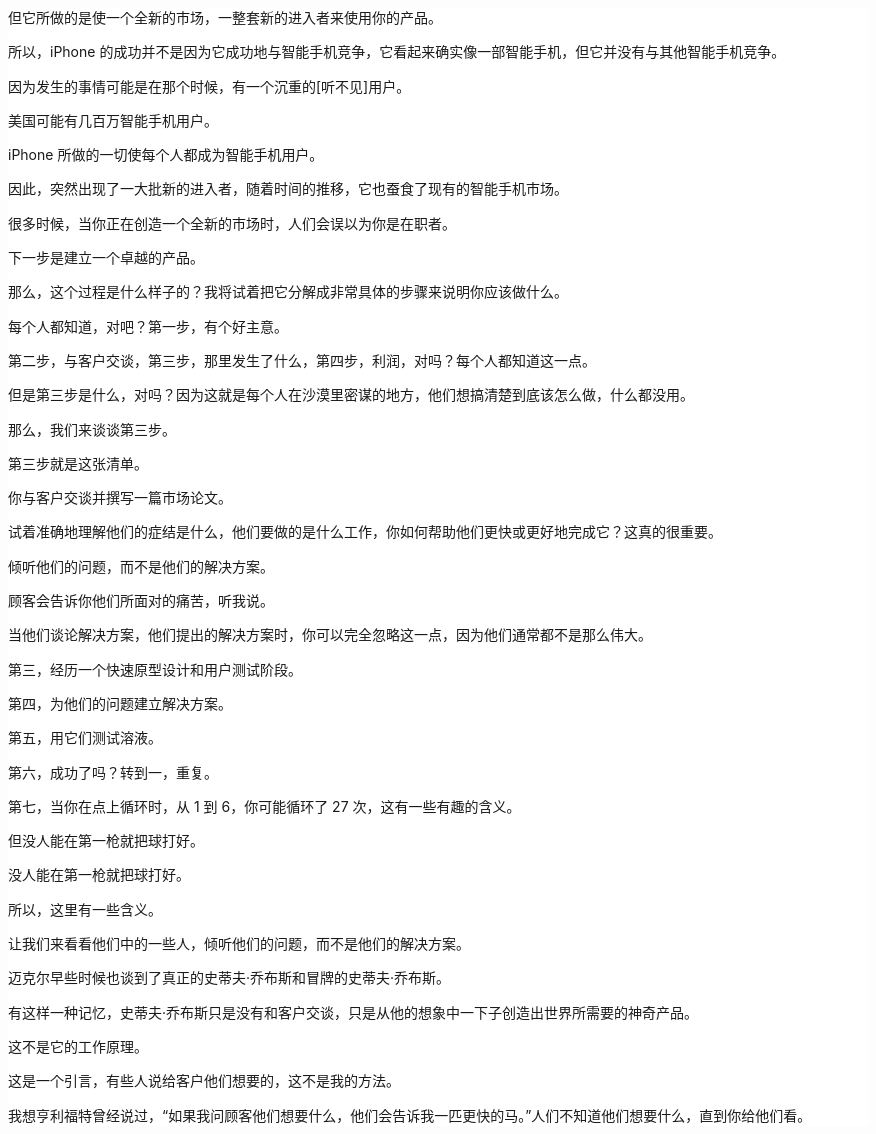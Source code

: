 但它所做的是使一个全新的市场，一整套新的进入者来使用你的产品。

所以，iPhone 的成功并不是因为它成功地与智能手机竞争，它看起来确实像一部智能手机，但它并没有与其他智能手机竞争。

因为发生的事情可能是在那个时候，有一个沉重的[听不见]用户。

美国可能有几百万智能手机用户。

iPhone 所做的一切使每个人都成为智能手机用户。

因此，突然出现了一大批新的进入者，随着时间的推移，它也蚕食了现有的智能手机市场。

很多时候，当你正在创造一个全新的市场时，人们会误以为你是在职者。

下一步是建立一个卓越的产品。

那么，这个过程是什么样子的？我将试着把它分解成非常具体的步骤来说明你应该做什么。

每个人都知道，对吧？第一步，有个好主意。

第二步，与客户交谈，第三步，那里发生了什么，第四步，利润，对吗？每个人都知道这一点。

但是第三步是什么，对吗？因为这就是每个人在沙漠里密谋的地方，他们想搞清楚到底该怎么做，什么都没用。

那么，我们来谈谈第三步。

第三步就是这张清单。

你与客户交谈并撰写一篇市场论文。

试着准确地理解他们的症结是什么，他们要做的是什么工作，你如何帮助他们更快或更好地完成它？这真的很重要。

倾听他们的问题，而不是他们的解决方案。

顾客会告诉你他们所面对的痛苦，听我说。

当他们谈论解决方案，他们提出的解决方案时，你可以完全忽略这一点，因为他们通常都不是那么伟大。

第三，经历一个快速原型设计和用户测试阶段。

第四，为他们的问题建立解决方案。

第五，用它们测试溶液。

第六，成功了吗？转到一，重复。

第七，当你在点上循环时，从 1 到 6，你可能循环了 27 次，这有一些有趣的含义。

但没人能在第一枪就把球打好。

没人能在第一枪就把球打好。

所以，这里有一些含义。

让我们来看看他们中的一些人，倾听他们的问题，而不是他们的解决方案。

迈克尔早些时候也谈到了真正的史蒂夫·乔布斯和冒牌的史蒂夫·乔布斯。

有这样一种记忆，史蒂夫·乔布斯只是没有和客户交谈，只是从他的想象中一下子创造出世界所需要的神奇产品。

这不是它的工作原理。

这是一个引言，有些人说给客户他们想要的，这不是我的方法。

我想亨利福特曾经说过，“如果我问顾客他们想要什么，他们会告诉我一匹更快的马。”人们不知道他们想要什么，直到你给他们看。
